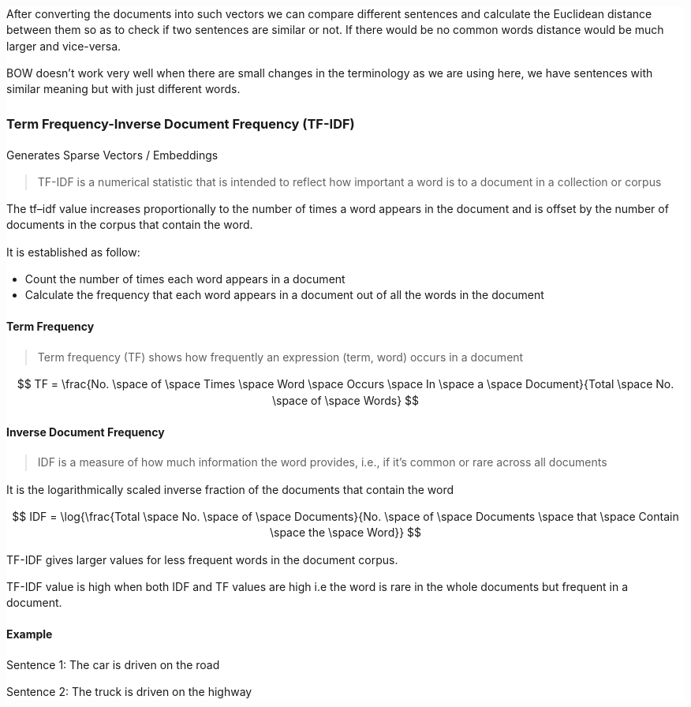 After converting the documents into such vectors we can compare different sentences and calculate the Euclidean distance between them so as to check if two sentences are similar or not. If there would be no common words distance would be much larger and vice-versa.

BOW doesn’t work very well when there are small changes in the terminology as we are using here, we have sentences with similar meaning but with just different words.

### Term Frequency-Inverse Document Frequency (TF-IDF)

Generates Sparse Vectors / Embeddings

> TF-IDF is a numerical statistic that is intended to reflect how important a word is to a document in a collection or corpus

The tf–idf value increases proportionally to the number of times a word appears in the document and is offset by the number of documents in the corpus that contain the word.

It is established as follow:

* Count the number of times each word appears in a document
* Calculate the frequency that each word appears in a document out of all the words in the document

#### Term Frequency

> Term frequency (TF) shows how frequently an expression (term, word) occurs in a document

$$
TF = \frac{No. \space of \space Times \space Word \space Occurs \space In \space a \space Document}{Total \space No. \space of \space Words}
$$

#### Inverse Document Frequency

> IDF is a measure of how much information the word provides, i.e., if it’s common or rare across all documents

It is the logarithmically scaled inverse fraction of the documents that contain the word

$$
IDF = \log{\frac{Total \space No. \space of \space Documents}{No. \space of \space Documents \space that \space Contain \space the \space Word}}
$$

TF-IDF gives larger values for less frequent words in the document corpus.

TF-IDF value is high when both IDF and TF values are high i.e the word is rare in the whole documents but frequent in a document.

#### Example

Sentence 1: The car is driven on the road

Sentence 2: The truck is driven on the highway
